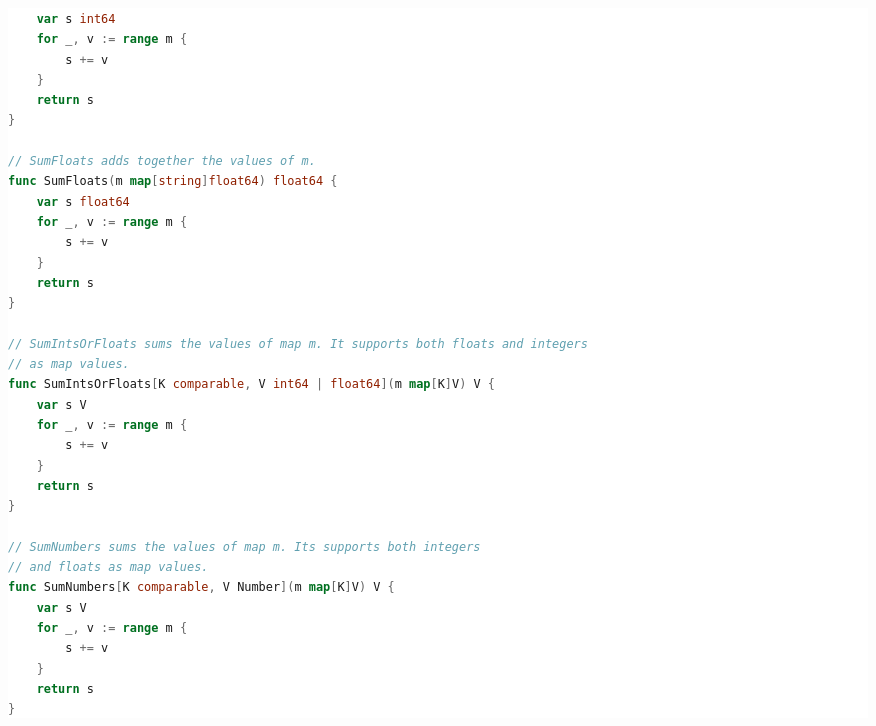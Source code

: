 ```go
    var s int64
    for _, v := range m {
        s += v
    }
    return s
}

// SumFloats adds together the values of m.
func SumFloats(m map[string]float64) float64 {
    var s float64
    for _, v := range m {
        s += v
    }
    return s
}

// SumIntsOrFloats sums the values of map m. It supports both floats and integers
// as map values.
func SumIntsOrFloats[K comparable, V int64 | float64](m map[K]V) V {
    var s V
    for _, v := range m {
        s += v
    }
    return s
}

// SumNumbers sums the values of map m. Its supports both integers
// and floats as map values.
func SumNumbers[K comparable, V Number](m map[K]V) V {
    var s V
    for _, v := range m {
        s += v
    }
    return s
}
```